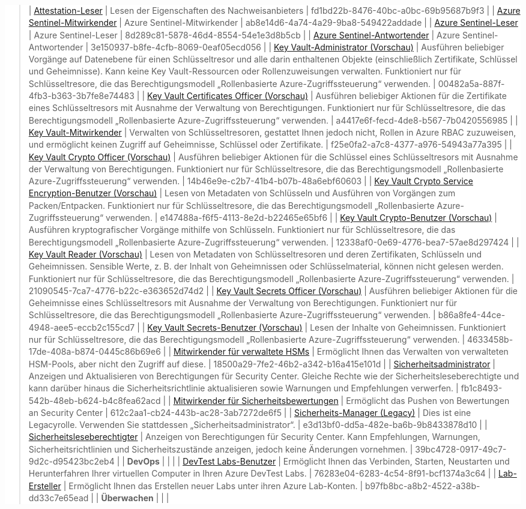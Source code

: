 > | [Attestation-Leser](#attestation-reader) | Lesen der Eigenschaften des Nachweisanbieters | fd1bd22b-8476-40bc-a0bc-69b95687b9f3 |
> | [Azure Sentinel-Mitwirkender](#azure-sentinel-contributor) | Azure Sentinel-Mitwirkender | ab8e14d6-4a74-4a29-9ba8-549422addade |
> | [Azure Sentinel-Leser](#azure-sentinel-reader) | Azure Sentinel-Leser | 8d289c81-5878-46d4-8554-54e1e3d8b5cb |
> | [Azure Sentinel-Antwortender](#azure-sentinel-responder) | Azure Sentinel-Antwortender | 3e150937-b8fe-4cfb-8069-0eaf05ecd056 |
> | [Key Vault-Administrator (Vorschau)](#key-vault-administrator-preview) | Ausführen beliebiger Vorgänge auf Datenebene für einen Schlüsseltresor und alle darin enthaltenen Objekte (einschließlich Zertifikate, Schlüssel und Geheimnisse). Kann keine Key Vault-Ressourcen oder Rollenzuweisungen verwalten. Funktioniert nur für Schlüsseltresore, die das Berechtigungsmodell „Rollenbasierte Azure-Zugriffssteuerung“ verwenden. | 00482a5a-887f-4fb3-b363-3b7fe8e74483 |
> | [Key Vault Certificates Officer (Vorschau)](#key-vault-certificates-officer-preview) | Ausführen beliebiger Aktionen für die Zertifikate eines Schlüsseltresors mit Ausnahme der Verwaltung von Berechtigungen. Funktioniert nur für Schlüsseltresore, die das Berechtigungsmodell „Rollenbasierte Azure-Zugriffssteuerung“ verwenden. | a4417e6f-fecd-4de8-b567-7b0420556985 |
> | [Key Vault-Mitwirkender](#key-vault-contributor) | Verwalten von Schlüsseltresoren, gestattet Ihnen jedoch nicht, Rollen in Azure RBAC zuzuweisen, und ermöglicht keinen Zugriff auf Geheimnisse, Schlüssel oder Zertifikate. | f25e0fa2-a7c8-4377-a976-54943a77a395 |
> | [Key Vault Crypto Officer (Vorschau)](#key-vault-crypto-officer-preview) | Ausführen beliebiger Aktionen für die Schlüssel eines Schlüsseltresors mit Ausnahme der Verwaltung von Berechtigungen. Funktioniert nur für Schlüsseltresore, die das Berechtigungsmodell „Rollenbasierte Azure-Zugriffssteuerung“ verwenden. | 14b46e9e-c2b7-41b4-b07b-48a6ebf60603 |
> | [Key Vault Crypto Service Encryption-Benutzer (Vorschau)](#key-vault-crypto-service-encryption-user-preview) | Lesen von Metadaten von Schlüsseln und Ausführen von Vorgängen zum Packen/Entpacken. Funktioniert nur für Schlüsseltresore, die das Berechtigungsmodell „Rollenbasierte Azure-Zugriffssteuerung“ verwenden. | e147488a-f6f5-4113-8e2d-b22465e65bf6 |
> | [Key Vault Crypto-Benutzer (Vorschau)](#key-vault-crypto-user-preview) | Ausführen kryptografischer Vorgänge mithilfe von Schlüsseln. Funktioniert nur für Schlüsseltresore, die das Berechtigungsmodell „Rollenbasierte Azure-Zugriffssteuerung“ verwenden. | 12338af0-0e69-4776-bea7-57ae8d297424 |
> | [Key Vault Reader (Vorschau)](#key-vault-reader-preview) | Lesen von Metadaten von Schlüsseltresoren und deren Zertifikaten, Schlüsseln und Geheimnissen. Sensible Werte, z. B. der Inhalt von Geheimnissen oder Schlüsselmaterial, können nicht gelesen werden. Funktioniert nur für Schlüsseltresore, die das Berechtigungsmodell „Rollenbasierte Azure-Zugriffssteuerung“ verwenden. | 21090545-7ca7-4776-b22c-e363652d74d2 |
> | [Key Vault Secrets Officer (Vorschau)](#key-vault-secrets-officer-preview) | Ausführen beliebiger Aktionen für die Geheimnisse eines Schlüsseltresors mit Ausnahme der Verwaltung von Berechtigungen. Funktioniert nur für Schlüsseltresore, die das Berechtigungsmodell „Rollenbasierte Azure-Zugriffssteuerung“ verwenden. | b86a8fe4-44ce-4948-aee5-eccb2c155cd7 |
> | [Key Vault Secrets-Benutzer (Vorschau)](#key-vault-secrets-user-preview) | Lesen der Inhalte von Geheimnissen. Funktioniert nur für Schlüsseltresore, die das Berechtigungsmodell „Rollenbasierte Azure-Zugriffssteuerung“ verwenden. | 4633458b-17de-408a-b874-0445c86b69e6 |
> | [Mitwirkender für verwaltete HSMs](#managed-hsm-contributor) | Ermöglicht Ihnen das Verwalten von verwalteten HSM-Pools, aber nicht den Zugriff auf diese. | 18500a29-7fe2-46b2-a342-b16a415e101d |
> | [Sicherheitsadministrator](#security-admin) | Anzeigen und Aktualisieren von Berechtigungen für Security Center. Gleiche Rechte wie der Sicherheitsleseberechtigte und kann darüber hinaus die Sicherheitsrichtlinie aktualisieren sowie Warnungen und Empfehlungen verwerfen. | fb1c8493-542b-48eb-b624-b4c8fea62acd |
> | [Mitwirkender für Sicherheitsbewertungen](#security-assessment-contributor) | Ermöglicht das Pushen von Bewertungen an Security Center | 612c2aa1-cb24-443b-ac28-3ab7272de6f5 |
> | [Sicherheits-Manager (Legacy)](#security-manager-legacy) | Dies ist eine Legacyrolle. Verwenden Sie stattdessen „Sicherheitsadministrator“. | e3d13bf0-dd5a-482e-ba6b-9b8433878d10 |
> | [Sicherheitsleseberechtigter](#security-reader) | Anzeigen von Berechtigungen für Security Center. Kann Empfehlungen, Warnungen, Sicherheitsrichtlinien und Sicherheitszustände anzeigen, jedoch keine Änderungen vornehmen. | 39bc4728-0917-49c7-9d2c-d95423bc2eb4 |
> | **DevOps** |  |  |
> | [DevTest Labs-Benutzer](#devtest-labs-user) | Ermöglicht Ihnen das Verbinden, Starten, Neustarten und Herunterfahren Ihrer virtuellen Computer in Ihren Azure DevTest Labs. | 76283e04-6283-4c54-8f91-bcf1374a3c64 |
> | [Lab-Ersteller](#lab-creator) | Ermöglicht Ihnen das Erstellen neuer Labs unter ihren Azure Lab-Konten. | b97fb8bc-a8b2-4522-a38b-dd33c7e65ead |
> | **Überwachen** |  |  |